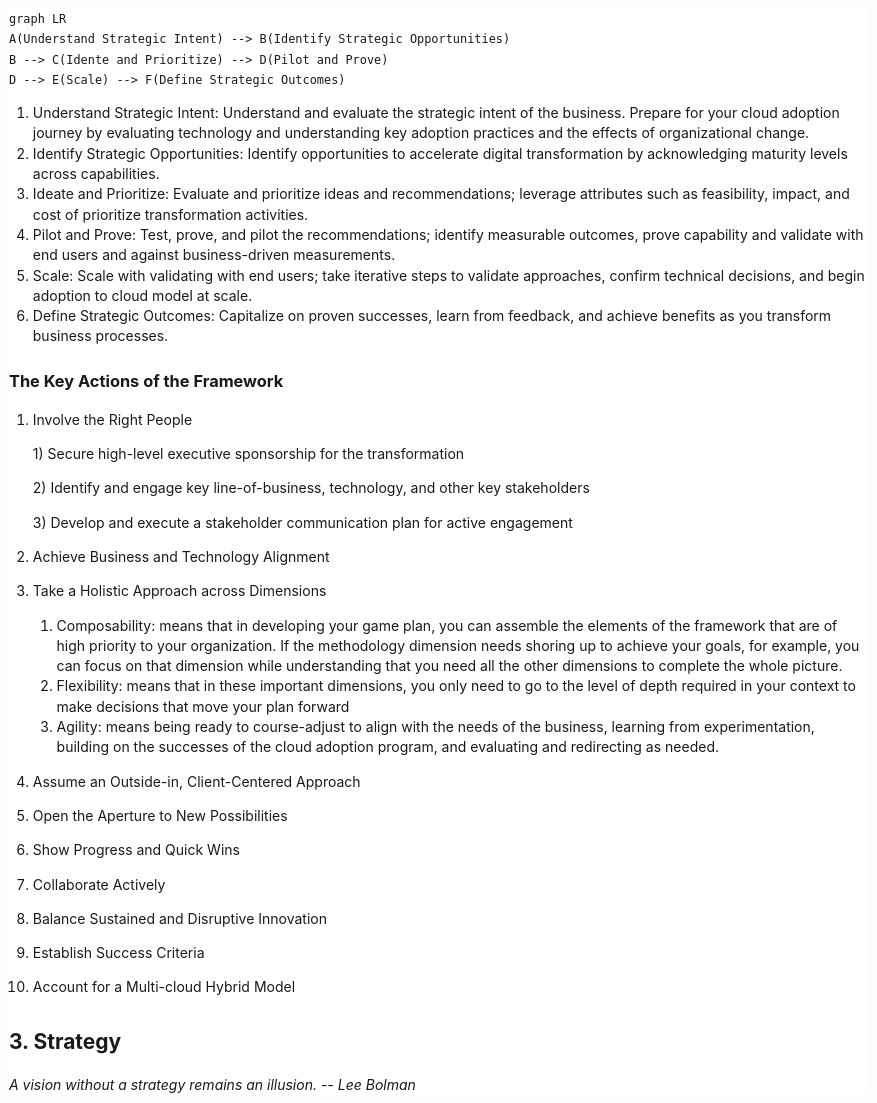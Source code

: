 ```text
graph LR
A(Understand Strategic Intent) --> B(Identify Strategic Opportunities)
B --> C(Idente and Prioritize) --> D(Pilot and Prove)
D --> E(Scale) --> F(Define Strategic Outcomes)
```

1. Understand Strategic Intent: Understand and evaluate the strategic intent of the business. Prepare for your cloud adoption journey by evaluating technology and understanding key adoption practices and the effects of organizational change.
2. Identify Strategic Opportunities: Identify opportunities to accelerate digital transformation by acknowledging maturity levels across capabilities.
3. Ideate and Prioritize: Evaluate and prioritize ideas and recommendations; leverage attributes such as feasibility, impact, and cost of prioritize transformation activities.
4. Pilot and Prove: Test, prove, and pilot the recommendations; identify measurable outcomes, prove capability and validate with end users and against business-driven measurements.
5. Scale: Scale with validating with end users; take iterative steps to validate approaches, confirm technical decisions, and begin adoption to cloud model at scale.
6. Define Strategic Outcomes: Capitalize on proven successes, learn from feedback, and achieve benefits as you transform business processes.

### The Key Actions of the Framework

1. Involve the Right People

   1\) Secure high-level executive sponsorship for the transformation

   2\) Identify and engage key line-of-business, technology, and other key stakeholders

   3\) Develop and execute a stakeholder communication plan for active engagement

2. Achieve Business and Technology Alignment
3. Take a Holistic Approach across Dimensions
   1. Composability: means that in developing your game plan, you can assemble the elements of the framework that are of high priority to your organization. If the methodology dimension needs shoring up to achieve your goals, for example, you can focus on that dimension while understanding that you need all the other dimensions to complete the whole picture.
   2. Flexibility: means that in these important dimensions, you only need to go to the level of depth required in your context to make decisions that move your plan forward
   3. Agility: means being ready to course-adjust to align with the needs of the business, learning from experimentation, building on the successes of the cloud adoption program, and evaluating and redirecting as needed.
4. Assume an Outside-in, Client-Centered Approach
5. Open the Aperture to New Possibilities
6. Show Progress and Quick Wins
7. Collaborate Actively
8. Balance Sustained and Disruptive Innovation
9. Establish Success Criteria
10. Account for a Multi-cloud Hybrid Model

## 3. Strategy

_A vision without a strategy remains an illusion. -- Lee Bolman_
